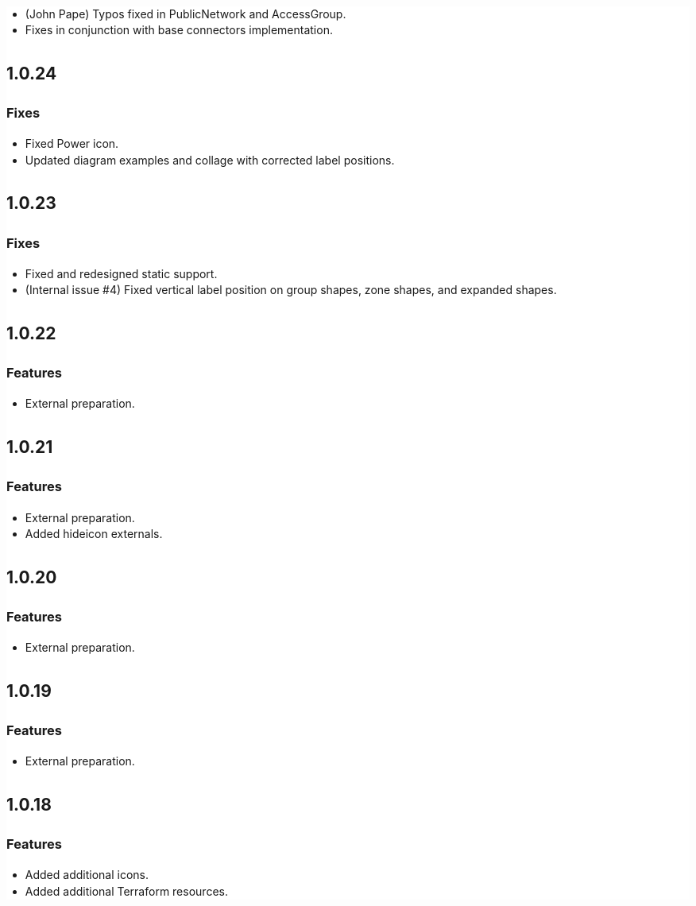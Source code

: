 - (John Pape) Typos fixed in PublicNetwork and AccessGroup.
- Fixes in conjunction with base connectors implementation.

## 1.0.24

### Fixes

- Fixed Power icon.
- Updated diagram examples and collage with corrected label positions.

## 1.0.23

### Fixes

- Fixed and redesigned static support.
- (Internal issue #4) Fixed vertical label position on group shapes, zone shapes, and expanded shapes.

## 1.0.22

### Features

- External preparation.

## 1.0.21

### Features

- External preparation.
- Added hideicon externals.

## 1.0.20

### Features

- External preparation.

## 1.0.19

### Features

- External preparation.

## 1.0.18

### Features

- Added additional icons.
- Added additional Terraform resources.
